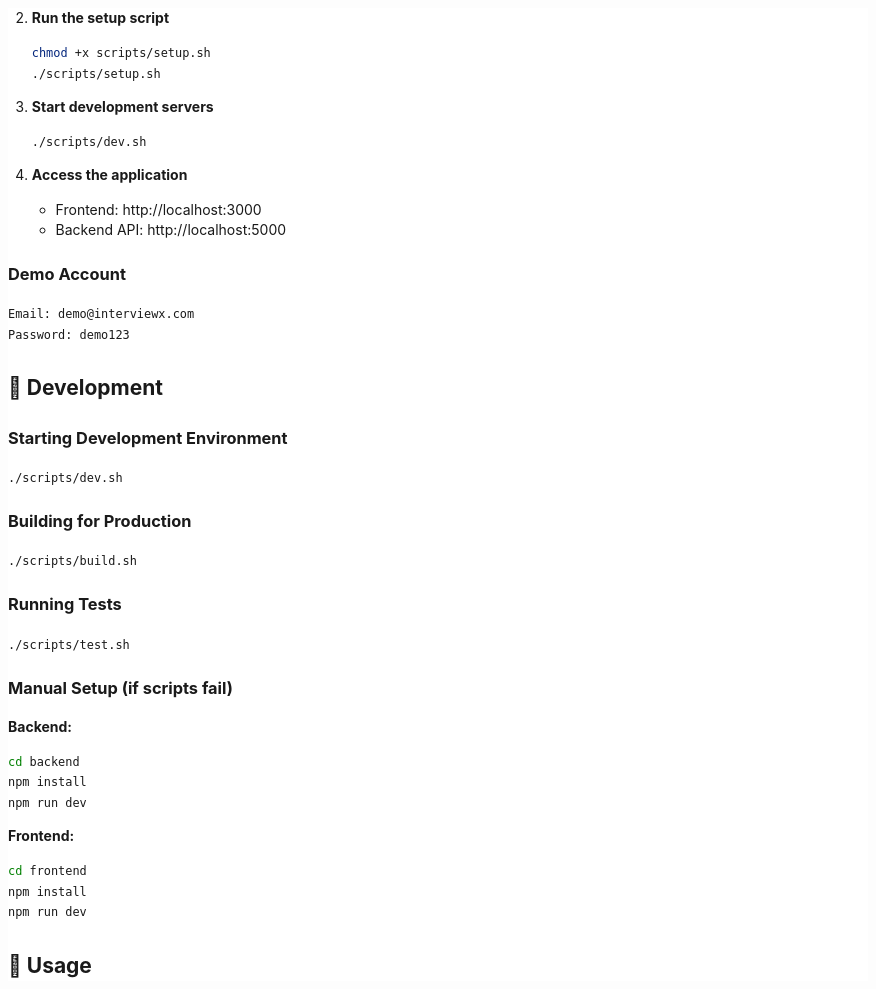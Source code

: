 2. **Run the setup script**
   ```bash
   chmod +x scripts/setup.sh
   ./scripts/setup.sh
   ```

3. **Start development servers**
   ```bash
   ./scripts/dev.sh
   ```

4. **Access the application**
   - Frontend: http://localhost:3000
   - Backend API: http://localhost:5000

### Demo Account
```
Email: demo@interviewx.com
Password: demo123
```

## 🔧 Development

### Starting Development Environment
```bash
./scripts/dev.sh
```

### Building for Production
```bash
./scripts/build.sh
```

### Running Tests
```bash
./scripts/test.sh
```

### Manual Setup (if scripts fail)

**Backend:**
```bash
cd backend
npm install
npm run dev
```

**Frontend:**
```bash
cd frontend
npm install
npm run dev
```

## 📱 Usage
